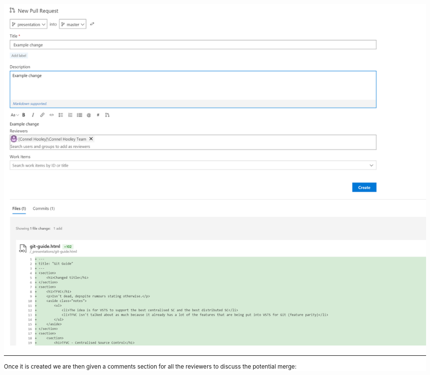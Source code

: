 ![](vsts-pull-request-1.png)

---

<small>

Once it is created we are then given a comments section for all the reviewers to discuss the potential
merge:

</small>
